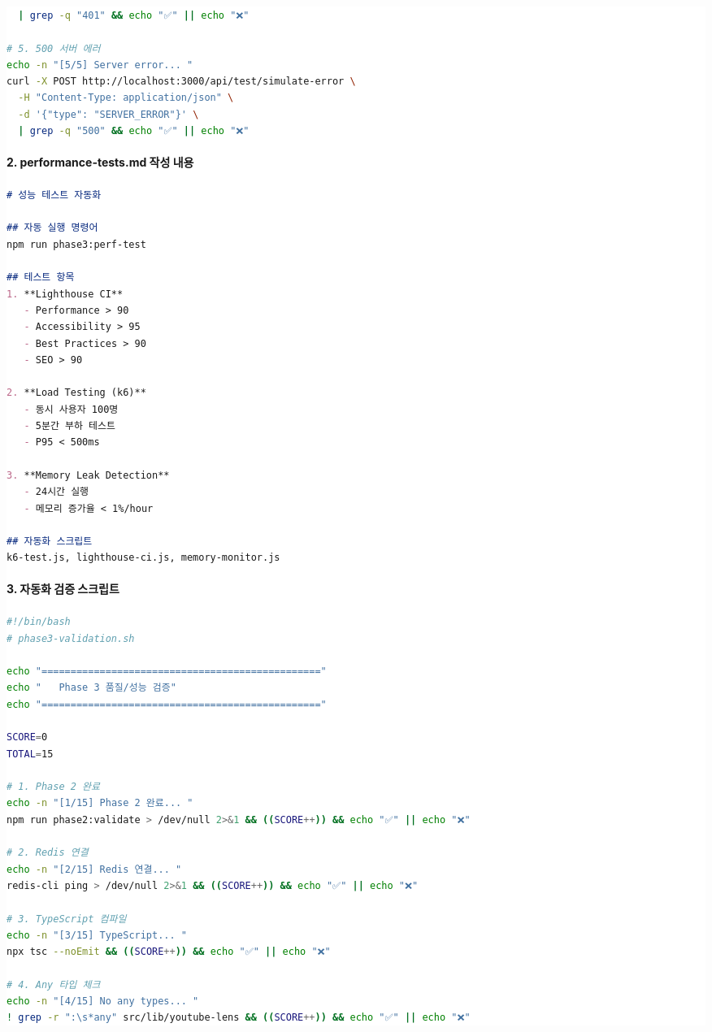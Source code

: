 ```bash
  | grep -q "401" && echo "✅" || echo "❌"

# 5. 500 서버 에러
echo -n "[5/5] Server error... "
curl -X POST http://localhost:3000/api/test/simulate-error \
  -H "Content-Type: application/json" \
  -d '{"type": "SERVER_ERROR"}' \
  | grep -q "500" && echo "✅" || echo "❌"
```

#### 2. performance-tests.md 작성 내용
```markdown
# 성능 테스트 자동화

## 자동 실행 명령어
npm run phase3:perf-test

## 테스트 항목
1. **Lighthouse CI**
   - Performance > 90
   - Accessibility > 95
   - Best Practices > 90
   - SEO > 90

2. **Load Testing (k6)**
   - 동시 사용자 100명
   - 5분간 부하 테스트
   - P95 < 500ms

3. **Memory Leak Detection**
   - 24시간 실행
   - 메모리 증가율 < 1%/hour

## 자동화 스크립트
k6-test.js, lighthouse-ci.js, memory-monitor.js
```

#### 3. 자동화 검증 스크립트
```bash
#!/bin/bash
# phase3-validation.sh

echo "================================================"
echo "   Phase 3 품질/성능 검증"
echo "================================================"

SCORE=0
TOTAL=15

# 1. Phase 2 완료
echo -n "[1/15] Phase 2 완료... "
npm run phase2:validate > /dev/null 2>&1 && ((SCORE++)) && echo "✅" || echo "❌"

# 2. Redis 연결
echo -n "[2/15] Redis 연결... "
redis-cli ping > /dev/null 2>&1 && ((SCORE++)) && echo "✅" || echo "❌"

# 3. TypeScript 컴파일
echo -n "[3/15] TypeScript... "
npx tsc --noEmit && ((SCORE++)) && echo "✅" || echo "❌"

# 4. Any 타입 체크
echo -n "[4/15] No any types... "
! grep -r ":\s*any" src/lib/youtube-lens && ((SCORE++)) && echo "✅" || echo "❌"
```